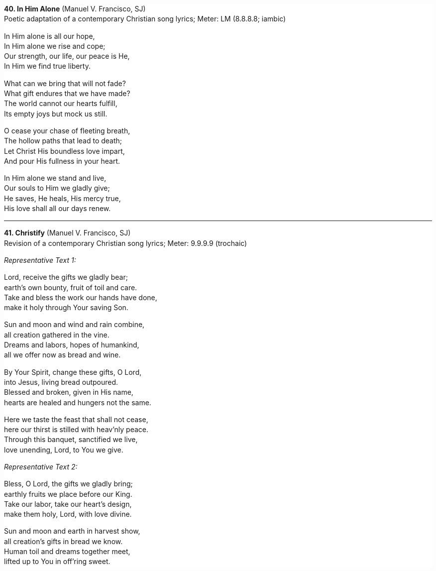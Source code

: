 **40\. In Him Alone** (Manuel V. Francisco, SJ)  
Poetic adaptation of a contemporary Christian song lyrics; Meter: LM (8.8.8.8; iambic)  
  
In Him alone is all our hope,  
In Him alone we rise and cope;  
Our strength, our life, our peace is He,  
In Him we find true liberty.  
  
What can we bring that will not fade?  
What gift endures that we have made?  
The world cannot our hearts fulfill,  
Its empty joys but mock us still.  
  
O cease your chase of fleeting breath,  
The hollow paths that lead to death;  
Let Christ His boundless love impart,  
And pour His fullness in your heart.  
  
In Him alone we stand and live,  
Our souls to Him we gladly give;  
He saves, He heals, His mercy true,  
His love shall all our days renew.  
  
---  
**41\. Christify** (Manuel V. Francisco, SJ)  
Revision of a contemporary Christian song lyrics; Meter: 9.9.9.9 (trochaic)  
  
*Representative Text 1:*  
  
Lord, receive the gifts we gladly bear;  
earth’s own bounty, fruit of toil and care.  
Take and bless the work our hands have done,  
make it holy through Your saving Son.  
  
Sun and moon and wind and rain combine,  
all creation gathered in the vine.  
Dreams and labors, hopes of humankind,  
all we offer now as bread and wine.  
  
By Your Spirit, change these gifts, O Lord,  
into Jesus, living bread outpoured.  
Blessed and broken, given in His name,  
hearts are healed and hungers not the same.  
  
Here we taste the feast that shall not cease,  
here our thirst is stilled with heav’nly peace.  
Through this banquet, sanctified we live,  
love unending, Lord, to You we give.  
  
*Representative Text 2:*  
  
Bless, O Lord, the gifts we gladly bring;  
earthly fruits we place before our King.  
Take our labor, take our heart’s design,  
make them holy, Lord, with love divine.  
  
Sun and moon and earth in harvest show,  
all creation’s gifts in bread we know.  
Human toil and dreams together meet,  
lifted up to You in off’ring sweet.  
  